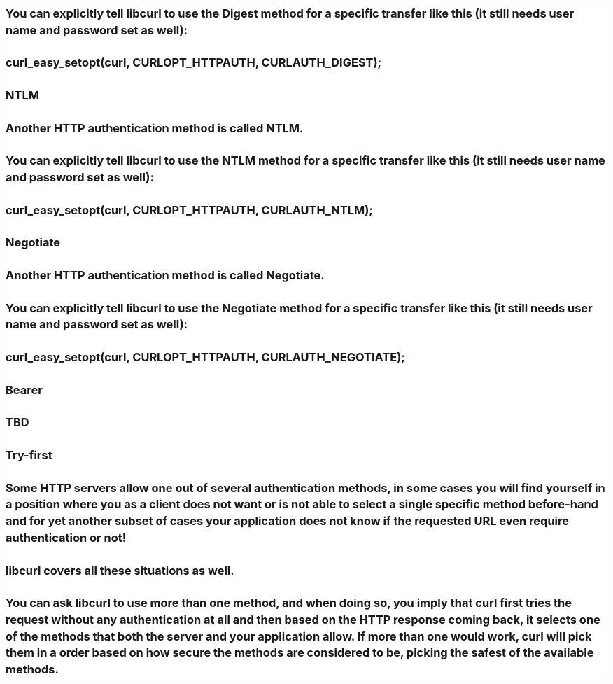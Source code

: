 ### You can explicitly tell libcurl to use the Digest method for a specific transfer like this (it still needs user name and password set as well):

### curl_easy_setopt(curl, CURLOPT_HTTPAUTH, CURLAUTH_DIGEST);

### NTLM

### Another HTTP authentication method is called NTLM.

### You can explicitly tell libcurl to use the NTLM method for a specific transfer like this (it still needs user name and password set as well):

### curl_easy_setopt(curl, CURLOPT_HTTPAUTH, CURLAUTH_NTLM);

### Negotiate

### Another HTTP authentication method is called Negotiate.

### You can explicitly tell libcurl to use the Negotiate method for a specific transfer like this (it still needs user name and password set as well):

### curl_easy_setopt(curl, CURLOPT_HTTPAUTH, CURLAUTH_NEGOTIATE);

### Bearer

### TBD

### Try-first

### Some HTTP servers allow one out of several authentication methods, in some cases you will find yourself in a position where you as a client does not want or is not able to select a single specific method before-hand and for yet another subset of cases your application does not know if the requested URL even require authentication or not!

### libcurl covers all these situations as well.

### You can ask libcurl to use more than one method, and when doing so, you imply that curl first tries the request without any authentication at all and then based on the HTTP response coming back, it selects one of the methods that both the server and your application allow. If more than one would work, curl will pick them in a order based on how secure the methods are considered to be, picking the safest of the available methods.
